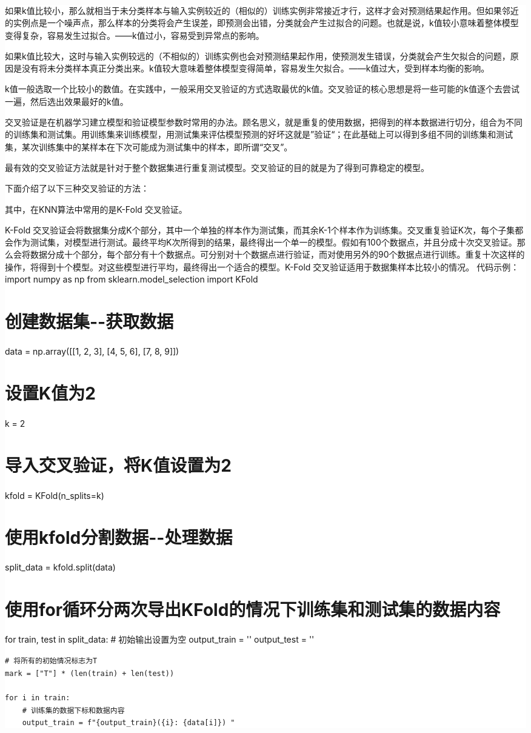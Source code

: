 如果k值比较小，那么就相当于未分类样本与输入实例较近的（相似的）训练实例非常接近才行，这样才会对预测结果起作用。但如果邻近的实例点是一个噪声点，那么样本的分类将会产生误差，即预测会出错，分类就会产生过拟合的问题。也就是说，k值较小意味着整体模型变得复杂，容易发生过拟合。——k值过小，容易受到异常点的影响。

如果k值比较大，这时与输入实例较远的（不相似的）训练实例也会对预测结果起作用，使预测发生错误，分类就会产生欠拟合的问题，原因是没有将未分类样本真正分类出来。k值较大意味着整体模型变得简单，容易发生欠拟合。——k值过大，受到样本均衡的影响。

k值一般选取一个比较小的数值。在实践中，一般采用交叉验证的方式选取最优的k值。交叉验证的核心思想是将一些可能的k值逐个去尝试一遍，然后选出效果最好的k值。

交叉验证是在机器学习建立模型和验证模型参数时常用的办法。顾名思义，就是重复的使用数据，把得到的样本数据进行切分，组合为不同的训练集和测试集。用训练集来训练模型，用测试集来评估模型预测的好坏这就是”验证“；在此基础上可以得到多组不同的训练集和测试集，某次训练集中的某样本在下次可能成为测试集中的样本，即所谓“交叉”。

最有效的交叉验证方法就是针对于整个数据集进行重复测试模型。交叉验证的目的就是为了得到可靠稳定的模型。

下面介绍了以下三种交叉验证的方法：




其中，在KNN算法中常用的是K-Fold 交叉验证。

K-Fold 交叉验证会将数据集分成K个部分，其中一个单独的样本作为测试集，而其余K-1个样本作为训练集。交叉重复验证K次，每个子集都会作为测试集，对模型进行测试。最终平均K次所得到的结果，最终得出一个单一的模型。假如有100个数据点，并且分成十次交叉验证。那么会将数据分成十个部分，每个部分有十个数据点。可分别对十个数据点进行验证，而对使用另外的90个数据点进行训练。重复十次这样的操作，将得到十个模型。对这些模型进行平均，最终得出一个适合的模型。K-Fold 交叉验证适用于数据集样本比较小的情况。
代码示例：
import numpy as np
from sklearn.model_selection import KFold

# 创建数据集--获取数据
data = np.array([[1, 2, 3], [4, 5, 6], [7, 8, 9]])
# 设置K值为2
k = 2

# 导入交叉验证，将K值设置为2
kfold = KFold(n_splits=k)
# 使用kfold分割数据--处理数据
split_data = kfold.split(data)

# 使用for循环分两次导出KFold的情况下训练集和测试集的数据内容
for train, test in split_data:
    # 初始输出设置为空
    output_train = ''
    output_test = ''

    # 将所有的初始情况标志为T
    mark = ["T"] * (len(train) + len(test))

    for i in train:
        # 训练集的数据下标和数据内容
        output_train = f"{output_train}({i}: {data[i]}) "
